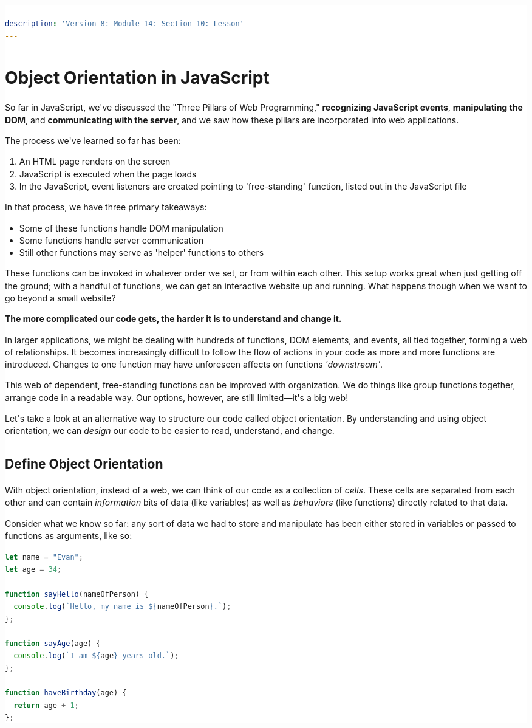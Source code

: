 ```yaml
---
description: 'Version 8: Module 14: Section 10: Lesson'
---
```


# Object Orientation in JavaScript

So far in JavaScript, we've discussed the "Three Pillars of Web Programming," **recognizing JavaScript events**, **manipulating the DOM**, and **communicating with the server**, and we saw how these pillars are incorporated into web applications.

The process we've learned so far has been:

1. An HTML page renders on the screen
2. JavaScript is executed when the page loads
3. In the JavaScript, event listeners are created pointing to 'free-standing' function, listed out in the JavaScript file

In that process, we have three primary takeaways:

* Some of these functions handle DOM manipulation
* Some functions handle server communication
* Still other functions may serve as 'helper' functions to others

These functions can be invoked in whatever order we set, or from within each other. This setup works great when just getting off the ground; with a handful of functions, we can get an interactive website up and running. What happens though when we want to go beyond a small website?

**The more complicated our code gets, the harder it is to understand and change it.**

In larger applications, we might be dealing with hundreds of functions, DOM elements, and events, all tied together, forming a web of relationships. It becomes increasingly difficult to follow the flow of actions in your code as more and more functions are introduced. Changes to one function may have unforeseen affects on functions _'downstream'_.

This web of dependent, free-standing functions can be improved with organization. We do things like group functions together, arrange code in a readable way. Our options, however, are still limited—it's a big web!

Let's take a look at an alternative way to structure our code called object orientation. By understanding and using object orientation, we can _design_ our code to be easier to read, understand, and change.

## Define Object Orientation

With object orientation, instead of a web, we can think of our code as a collection of _cells_. These cells are separated from each other and can contain _information_ bits of data \(like variables\) as well as _behaviors_ \(like functions\) directly related to that data.

Consider what we know so far: any sort of data we had to store and manipulate has been either stored in variables or passed to functions as arguments, like so:

```javascript
let name = "Evan";
let age = 34;

function sayHello(nameOfPerson) {
  console.log(`Hello, my name is ${nameOfPerson}.`);
};

function sayAge(age) {
  console.log(`I am ${age} years old.`);
};

function haveBirthday(age) {
  return age + 1;
};
```